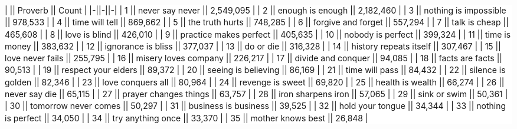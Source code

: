 
|  || Proverb  || Count  |
|-||-||-|
| 1  || never say never  || 2,549,095  |
| 2  || enough is enough  || 2,182,460  |
| 3  || nothing is impossible  || 978,533  |
| 4  || time will tell  || 869,662  |
| 5  || the truth hurts  || 748,285  |
| 6  || forgive and forget  || 557,294  |
| 7  || talk is cheap  || 465,608  |
| 8  || love is blind  || 426,010  |
| 9  || practice makes perfect  || 405,635  |
| 10  || nobody is perfect  || 399,324  |
| 11  || time is money  || 383,632  |
| 12  || ignorance is bliss  || 377,037  |
| 13  || do or die  || 316,328  |
| 14  || history repeats itself  || 307,467  |
| 15  || love never fails  || 255,795  |
| 16  || misery loves company  || 226,217  |
| 17  || divide and conquer  || 94,085  |
| 18  || facts are facts  || 90,513  |
| 19  || respect your elders  || 89,372  |
| 20  || seeing is believing  || 86,169  |
| 21  || time will pass  || 84,432  |
| 22  || silence is golden  || 82,346  |
| 23  || love conquers all  || 80,964  |
| 24  || revenge is sweet  || 69,820  |
| 25  || health is wealth  || 66,274  |
| 26  || never say die  || 65,115  |
| 27  || prayer changes things  || 63,757  |
| 28  || iron sharpens iron  || 57,065  |
| 29  || sink or swim  || 50,361  |
| 30  || tomorrow never comes  || 50,297  |
| 31  || business is business  || 39,525  |
| 32  || hold your tongue  || 34,344  |
| 33  || nothing is perfect  || 34,050  |
| 34  || try anything once  || 33,370  |
| 35  || mother knows best  || 26,848  |